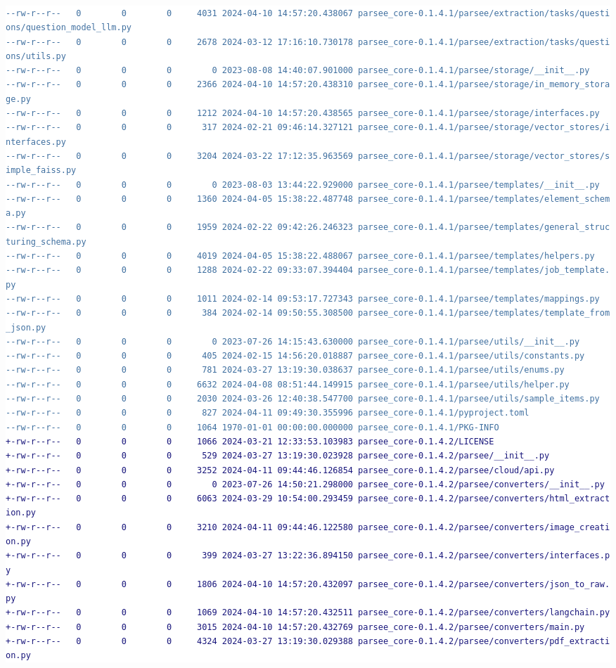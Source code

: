 ```diff
--rw-r--r--   0        0        0     4031 2024-04-10 14:57:20.438067 parsee_core-0.1.4.1/parsee/extraction/tasks/questions/question_model_llm.py
--rw-r--r--   0        0        0     2678 2024-03-12 17:16:10.730178 parsee_core-0.1.4.1/parsee/extraction/tasks/questions/utils.py
--rw-r--r--   0        0        0        0 2023-08-08 14:40:07.901000 parsee_core-0.1.4.1/parsee/storage/__init__.py
--rw-r--r--   0        0        0     2366 2024-04-10 14:57:20.438310 parsee_core-0.1.4.1/parsee/storage/in_memory_storage.py
--rw-r--r--   0        0        0     1212 2024-04-10 14:57:20.438565 parsee_core-0.1.4.1/parsee/storage/interfaces.py
--rw-r--r--   0        0        0      317 2024-02-21 09:46:14.327121 parsee_core-0.1.4.1/parsee/storage/vector_stores/interfaces.py
--rw-r--r--   0        0        0     3204 2024-03-22 17:12:35.963569 parsee_core-0.1.4.1/parsee/storage/vector_stores/simple_faiss.py
--rw-r--r--   0        0        0        0 2023-08-03 13:44:22.929000 parsee_core-0.1.4.1/parsee/templates/__init__.py
--rw-r--r--   0        0        0     1360 2024-04-05 15:38:22.487748 parsee_core-0.1.4.1/parsee/templates/element_schema.py
--rw-r--r--   0        0        0     1959 2024-02-22 09:42:26.246323 parsee_core-0.1.4.1/parsee/templates/general_structuring_schema.py
--rw-r--r--   0        0        0     4019 2024-04-05 15:38:22.488067 parsee_core-0.1.4.1/parsee/templates/helpers.py
--rw-r--r--   0        0        0     1288 2024-02-22 09:33:07.394404 parsee_core-0.1.4.1/parsee/templates/job_template.py
--rw-r--r--   0        0        0     1011 2024-02-14 09:53:17.727343 parsee_core-0.1.4.1/parsee/templates/mappings.py
--rw-r--r--   0        0        0      384 2024-02-14 09:50:55.308500 parsee_core-0.1.4.1/parsee/templates/template_from_json.py
--rw-r--r--   0        0        0        0 2023-07-26 14:15:43.630000 parsee_core-0.1.4.1/parsee/utils/__init__.py
--rw-r--r--   0        0        0      405 2024-02-15 14:56:20.018887 parsee_core-0.1.4.1/parsee/utils/constants.py
--rw-r--r--   0        0        0      781 2024-03-27 13:19:30.038637 parsee_core-0.1.4.1/parsee/utils/enums.py
--rw-r--r--   0        0        0     6632 2024-04-08 08:51:44.149915 parsee_core-0.1.4.1/parsee/utils/helper.py
--rw-r--r--   0        0        0     2030 2024-03-26 12:40:38.547700 parsee_core-0.1.4.1/parsee/utils/sample_items.py
--rw-r--r--   0        0        0      827 2024-04-11 09:49:30.355996 parsee_core-0.1.4.1/pyproject.toml
--rw-r--r--   0        0        0     1064 1970-01-01 00:00:00.000000 parsee_core-0.1.4.1/PKG-INFO
+-rw-r--r--   0        0        0     1066 2024-03-21 12:33:53.103983 parsee_core-0.1.4.2/LICENSE
+-rw-r--r--   0        0        0      529 2024-03-27 13:19:30.023928 parsee_core-0.1.4.2/parsee/__init__.py
+-rw-r--r--   0        0        0     3252 2024-04-11 09:44:46.126854 parsee_core-0.1.4.2/parsee/cloud/api.py
+-rw-r--r--   0        0        0        0 2023-07-26 14:50:21.298000 parsee_core-0.1.4.2/parsee/converters/__init__.py
+-rw-r--r--   0        0        0     6063 2024-03-29 10:54:00.293459 parsee_core-0.1.4.2/parsee/converters/html_extraction.py
+-rw-r--r--   0        0        0     3210 2024-04-11 09:44:46.122580 parsee_core-0.1.4.2/parsee/converters/image_creation.py
+-rw-r--r--   0        0        0      399 2024-03-27 13:22:36.894150 parsee_core-0.1.4.2/parsee/converters/interfaces.py
+-rw-r--r--   0        0        0     1806 2024-04-10 14:57:20.432097 parsee_core-0.1.4.2/parsee/converters/json_to_raw.py
+-rw-r--r--   0        0        0     1069 2024-04-10 14:57:20.432511 parsee_core-0.1.4.2/parsee/converters/langchain.py
+-rw-r--r--   0        0        0     3015 2024-04-10 14:57:20.432769 parsee_core-0.1.4.2/parsee/converters/main.py
+-rw-r--r--   0        0        0     4324 2024-03-27 13:19:30.029388 parsee_core-0.1.4.2/parsee/converters/pdf_extraction.py
```